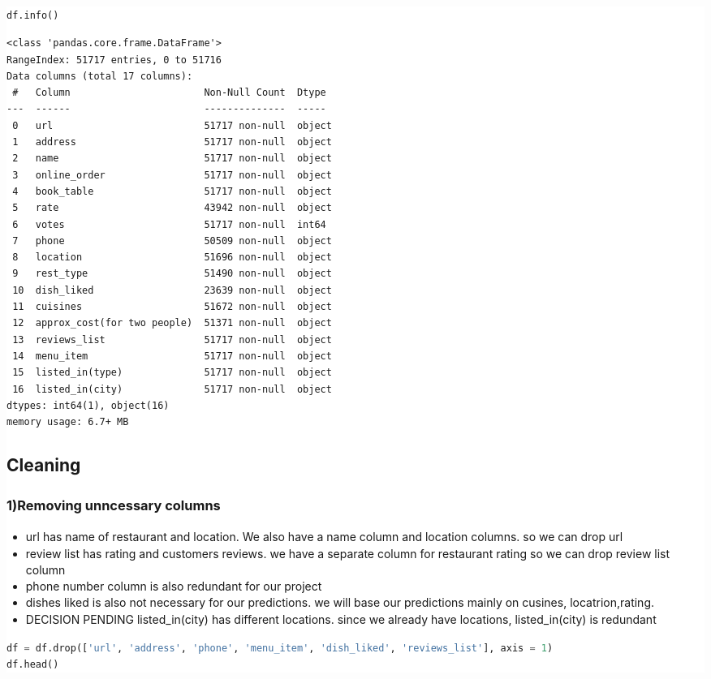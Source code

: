 
```python
df.info()
```

    <class 'pandas.core.frame.DataFrame'>
    RangeIndex: 51717 entries, 0 to 51716
    Data columns (total 17 columns):
     #   Column                       Non-Null Count  Dtype 
    ---  ------                       --------------  ----- 
     0   url                          51717 non-null  object
     1   address                      51717 non-null  object
     2   name                         51717 non-null  object
     3   online_order                 51717 non-null  object
     4   book_table                   51717 non-null  object
     5   rate                         43942 non-null  object
     6   votes                        51717 non-null  int64 
     7   phone                        50509 non-null  object
     8   location                     51696 non-null  object
     9   rest_type                    51490 non-null  object
     10  dish_liked                   23639 non-null  object
     11  cuisines                     51672 non-null  object
     12  approx_cost(for two people)  51371 non-null  object
     13  reviews_list                 51717 non-null  object
     14  menu_item                    51717 non-null  object
     15  listed_in(type)              51717 non-null  object
     16  listed_in(city)              51717 non-null  object
    dtypes: int64(1), object(16)
    memory usage: 6.7+ MB
    

## Cleaning

### 1)Removing unncessary columns

- url has name of restaurant and location. We also have a name column and location columns. so we can drop url
- review list has rating and customers reviews. we have a separate column for restaurant rating so we can drop review list column
- phone number column is also redundant for our project
- dishes liked is also not necessary for our predictions. we will base our predictions mainly on cusines, locatrion,rating.
- DECISION PENDING listed_in(city) has different locations. since we already have locations, listed_in(city) is redundant


```python
df = df.drop(['url', 'address', 'phone', 'menu_item', 'dish_liked', 'reviews_list'], axis = 1)
df.head()
```


